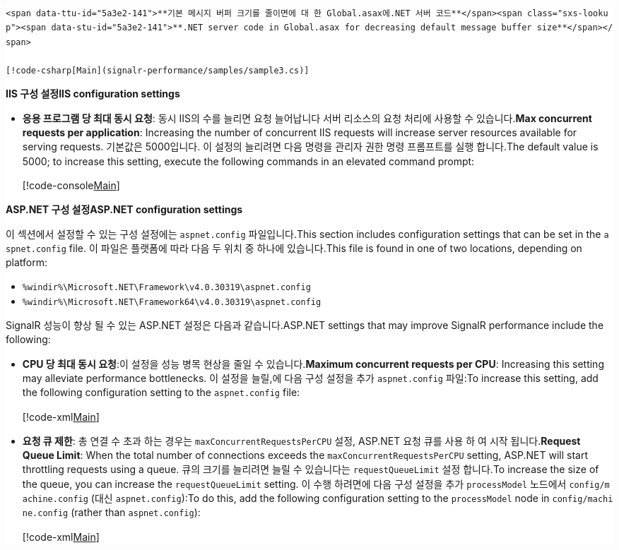     <span data-ttu-id="5a3e2-141">**기본 메시지 버퍼 크기를 줄이면에 대 한 Global.asax에.NET 서버 코드**</span><span class="sxs-lookup"><span data-stu-id="5a3e2-141">**.NET server code in Global.asax for decreasing default message buffer size**</span></span>

    [!code-csharp[Main](signalr-performance/samples/sample3.cs)]

<span data-ttu-id="5a3e2-142">**IIS 구성 설정**</span><span class="sxs-lookup"><span data-stu-id="5a3e2-142">**IIS configuration settings**</span></span>

- <span data-ttu-id="5a3e2-143">**응용 프로그램 당 최대 동시 요청**: 동시 IIS의 수를 늘리면 요청 늘어납니다 서버 리소스의 요청 처리에 사용할 수 있습니다.</span><span class="sxs-lookup"><span data-stu-id="5a3e2-143">**Max concurrent requests per application**: Increasing the number of concurrent IIS requests will increase server resources available for serving requests.</span></span> <span data-ttu-id="5a3e2-144">기본값은 5000입니다. 이 설정의 늘리려면 다음 명령을 관리자 권한 명령 프롬프트를 실행 합니다.</span><span class="sxs-lookup"><span data-stu-id="5a3e2-144">The default value is 5000; to increase this setting, execute the following commands in an elevated command prompt:</span></span>

    [!code-console[Main](signalr-performance/samples/sample4.cmd)]

<span data-ttu-id="5a3e2-145">**ASP.NET 구성 설정**</span><span class="sxs-lookup"><span data-stu-id="5a3e2-145">**ASP.NET configuration settings**</span></span>

<span data-ttu-id="5a3e2-146">이 섹션에서 설정할 수 있는 구성 설정에는 `aspnet.config` 파일입니다.</span><span class="sxs-lookup"><span data-stu-id="5a3e2-146">This section includes configuration settings that can be set in the `aspnet.config` file.</span></span> <span data-ttu-id="5a3e2-147">이 파일은 플랫폼에 따라 다음 두 위치 중 하나에 있습니다.</span><span class="sxs-lookup"><span data-stu-id="5a3e2-147">This file is found in one of two locations, depending on platform:</span></span>

- `%windir%\Microsoft.NET\Framework\v4.0.30319\aspnet.config`
- `%windir%\Microsoft.NET\Framework64\v4.0.30319\aspnet.config`

<span data-ttu-id="5a3e2-148">SignalR 성능이 향상 될 수 있는 ASP.NET 설정은 다음과 같습니다.</span><span class="sxs-lookup"><span data-stu-id="5a3e2-148">ASP.NET settings that may improve SignalR performance include the following:</span></span>

- <span data-ttu-id="5a3e2-149">**CPU 당 최대 동시 요청**:이 설정을 성능 병목 현상을 줄일 수 있습니다.</span><span class="sxs-lookup"><span data-stu-id="5a3e2-149">**Maximum concurrent requests per CPU**: Increasing this setting may alleviate performance bottlenecks.</span></span> <span data-ttu-id="5a3e2-150">이 설정을 늘릴,에 다음 구성 설정을 추가 `aspnet.config` 파일:</span><span class="sxs-lookup"><span data-stu-id="5a3e2-150">To increase this setting, add the following configuration setting to the `aspnet.config` file:</span></span>

    [!code-xml[Main](signalr-performance/samples/sample5.xml?highlight=4)]
- <span data-ttu-id="5a3e2-151">**요청 큐 제한**: 총 연결 수 초과 하는 경우는 `maxConcurrentRequestsPerCPU` 설정, ASP.NET 요청 큐를 사용 하 여 시작 됩니다.</span><span class="sxs-lookup"><span data-stu-id="5a3e2-151">**Request Queue Limit**: When the total number of connections exceeds the `maxConcurrentRequestsPerCPU` setting, ASP.NET will start throttling requests using a queue.</span></span> <span data-ttu-id="5a3e2-152">큐의 크기를 늘리려면 늘릴 수 있습니다는 `requestQueueLimit` 설정 합니다.</span><span class="sxs-lookup"><span data-stu-id="5a3e2-152">To increase the size of the queue, you can increase the `requestQueueLimit` setting.</span></span> <span data-ttu-id="5a3e2-153">이 수행 하려면에 다음 구성 설정을 추가 `processModel` 노드에서 `config/machine.config` (대신 `aspnet.config`):</span><span class="sxs-lookup"><span data-stu-id="5a3e2-153">To do this, add the following configuration setting to the `processModel` node in `config/machine.config` (rather than `aspnet.config`):</span></span>

    [!code-xml[Main](signalr-performance/samples/sample6.xml)]
